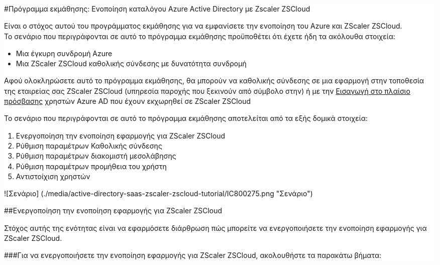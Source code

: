 <properties 
    pageTitle="Πρόγραμμα εκμάθησης: Ενοποίηση καταλόγου Azure Active Directory με Zscaler ZSCloud | Microsoft Azure"
    description="Μάθετε πώς μπορείτε να χρησιμοποιήσετε Zscaler ZSCloud με Azure Active Directory για την ενεργοποίηση της καθολικής σύνδεσης, αυτοματοποιημένη προμήθεια και άλλα!." 
    services="active-directory" 
    authors="jeevansd"  
    documentationCenter="na" 
    manager="femila"/>
<tags 
    ms.service="active-directory" 
    ms.devlang="na" 
    ms.topic="article" 
    ms.tgt_pltfrm="na" 
    ms.workload="identity" 
    ms.date="08/16/2016" 
    ms.author="jeedes" />


#<a name="tutorial-azure-active-directory-integration-with-zscaler-zscloud"></a>Πρόγραμμα εκμάθησης: Ενοποίηση καταλόγου Azure Active Directory με Zscaler ZSCloud
  
Είναι ο στόχος αυτού του προγράμματος εκμάθησης για να εμφανίσετε την ενοποίηση του Azure και ZScaler ZSCloud.  
Το σενάριο που περιγράφονται σε αυτό το πρόγραμμα εκμάθησης προϋποθέτει ότι έχετε ήδη τα ακόλουθα στοιχεία:

-   Μια έγκυρη συνδρομή Azure
-   Μια ZScaler ZSCloud καθολικής σύνδεσης με δυνατότητα συνδρομή
  
Αφού ολοκληρώσετε αυτό το πρόγραμμα εκμάθησης, θα μπορούν να καθολικής σύνδεσης σε μια εφαρμογή στην τοποθεσία της εταιρείας σας ZScaler ZSCloud (υπηρεσία παροχής που ξεκινούν από σύμβολο στην) ή με την [Εισαγωγή στο πλαίσιο πρόσβασης](active-directory-saas-access-panel-introduction.md) χρηστών Azure AD που έχουν εκχωρηθεί σε ZScaler ZSCloud
  
Το σενάριο που περιγράφονται σε αυτό το πρόγραμμα εκμάθησης αποτελείται από τα εξής δομικά στοιχεία:

1.  Ενεργοποίηση την ενοποίηση εφαρμογής για ZScaler ZSCloud
2.  Ρύθμιση παραμέτρων Καθολικής σύνδεσης
3.  Ρύθμιση παραμέτρων διακομιστή μεσολάβησης
4.  Ρύθμιση παραμέτρων προμήθεια του χρήστη
5.  Αντιστοίχιση χρηστών

![Σενάριο] (./media/active-directory-saas-zscaler-zscloud-tutorial/IC800275.png "Σενάριο")

##<a name="enabling-the-application-integration-for-zscaler-zscloud"></a>Ενεργοποίηση την ενοποίηση εφαρμογής για ZScaler ZSCloud
  
Στόχος αυτής της ενότητας είναι να εφαρμόσετε διάρθρωση πώς μπορείτε να ενεργοποιήσετε την ενοποίηση εφαρμογής για ZScaler ZSCloud.

###<a name="to-enable-the-application-integration-for-zscaler-zscloud-perform-the-following-steps"></a>Για να ενεργοποιήσετε την ενοποίηση εφαρμογής για ZScaler ZSCloud, ακολουθήστε τα παρακάτω βήματα:
